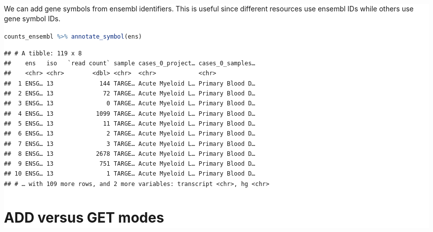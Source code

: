 We can add gene symbols from ensembl identifiers. This is useful since
different resources use ensembl IDs while others use gene symbol IDs.

``` r
counts_ensembl %>% annotate_symbol(ens)
```

    ## # A tibble: 119 x 8
    ##    ens   iso   `read count` sample cases_0_project… cases_0_samples…
    ##    <chr> <chr>        <dbl> <chr>  <chr>            <chr>           
    ##  1 ENSG… 13             144 TARGE… Acute Myeloid L… Primary Blood D…
    ##  2 ENSG… 13              72 TARGE… Acute Myeloid L… Primary Blood D…
    ##  3 ENSG… 13               0 TARGE… Acute Myeloid L… Primary Blood D…
    ##  4 ENSG… 13            1099 TARGE… Acute Myeloid L… Primary Blood D…
    ##  5 ENSG… 13              11 TARGE… Acute Myeloid L… Primary Blood D…
    ##  6 ENSG… 13               2 TARGE… Acute Myeloid L… Primary Blood D…
    ##  7 ENSG… 13               3 TARGE… Acute Myeloid L… Primary Blood D…
    ##  8 ENSG… 13            2678 TARGE… Acute Myeloid L… Primary Blood D…
    ##  9 ENSG… 13             751 TARGE… Acute Myeloid L… Primary Blood D…
    ## 10 ENSG… 13               1 TARGE… Acute Myeloid L… Primary Blood D…
    ## # … with 109 more rows, and 2 more variables: transcript <chr>, hg <chr>

# ADD versus GET modes
